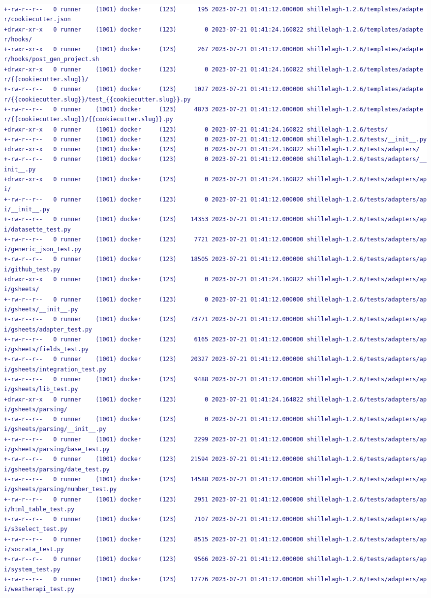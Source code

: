```diff
+-rw-r--r--   0 runner    (1001) docker     (123)      195 2023-07-21 01:41:12.000000 shillelagh-1.2.6/templates/adapter/cookiecutter.json
+drwxr-xr-x   0 runner    (1001) docker     (123)        0 2023-07-21 01:41:24.160822 shillelagh-1.2.6/templates/adapter/hooks/
+-rwxr-xr-x   0 runner    (1001) docker     (123)      267 2023-07-21 01:41:12.000000 shillelagh-1.2.6/templates/adapter/hooks/post_gen_project.sh
+drwxr-xr-x   0 runner    (1001) docker     (123)        0 2023-07-21 01:41:24.160822 shillelagh-1.2.6/templates/adapter/{{cookiecutter.slug}}/
+-rw-r--r--   0 runner    (1001) docker     (123)     1027 2023-07-21 01:41:12.000000 shillelagh-1.2.6/templates/adapter/{{cookiecutter.slug}}/test_{{cookiecutter.slug}}.py
+-rw-r--r--   0 runner    (1001) docker     (123)     4873 2023-07-21 01:41:12.000000 shillelagh-1.2.6/templates/adapter/{{cookiecutter.slug}}/{{cookiecutter.slug}}.py
+drwxr-xr-x   0 runner    (1001) docker     (123)        0 2023-07-21 01:41:24.160822 shillelagh-1.2.6/tests/
+-rw-r--r--   0 runner    (1001) docker     (123)        0 2023-07-21 01:41:12.000000 shillelagh-1.2.6/tests/__init__.py
+drwxr-xr-x   0 runner    (1001) docker     (123)        0 2023-07-21 01:41:24.160822 shillelagh-1.2.6/tests/adapters/
+-rw-r--r--   0 runner    (1001) docker     (123)        0 2023-07-21 01:41:12.000000 shillelagh-1.2.6/tests/adapters/__init__.py
+drwxr-xr-x   0 runner    (1001) docker     (123)        0 2023-07-21 01:41:24.160822 shillelagh-1.2.6/tests/adapters/api/
+-rw-r--r--   0 runner    (1001) docker     (123)        0 2023-07-21 01:41:12.000000 shillelagh-1.2.6/tests/adapters/api/__init__.py
+-rw-r--r--   0 runner    (1001) docker     (123)    14353 2023-07-21 01:41:12.000000 shillelagh-1.2.6/tests/adapters/api/datasette_test.py
+-rw-r--r--   0 runner    (1001) docker     (123)     7721 2023-07-21 01:41:12.000000 shillelagh-1.2.6/tests/adapters/api/generic_json_test.py
+-rw-r--r--   0 runner    (1001) docker     (123)    18505 2023-07-21 01:41:12.000000 shillelagh-1.2.6/tests/adapters/api/github_test.py
+drwxr-xr-x   0 runner    (1001) docker     (123)        0 2023-07-21 01:41:24.160822 shillelagh-1.2.6/tests/adapters/api/gsheets/
+-rw-r--r--   0 runner    (1001) docker     (123)        0 2023-07-21 01:41:12.000000 shillelagh-1.2.6/tests/adapters/api/gsheets/__init__.py
+-rw-r--r--   0 runner    (1001) docker     (123)    73771 2023-07-21 01:41:12.000000 shillelagh-1.2.6/tests/adapters/api/gsheets/adapter_test.py
+-rw-r--r--   0 runner    (1001) docker     (123)     6165 2023-07-21 01:41:12.000000 shillelagh-1.2.6/tests/adapters/api/gsheets/fields_test.py
+-rw-r--r--   0 runner    (1001) docker     (123)    20327 2023-07-21 01:41:12.000000 shillelagh-1.2.6/tests/adapters/api/gsheets/integration_test.py
+-rw-r--r--   0 runner    (1001) docker     (123)     9488 2023-07-21 01:41:12.000000 shillelagh-1.2.6/tests/adapters/api/gsheets/lib_test.py
+drwxr-xr-x   0 runner    (1001) docker     (123)        0 2023-07-21 01:41:24.164822 shillelagh-1.2.6/tests/adapters/api/gsheets/parsing/
+-rw-r--r--   0 runner    (1001) docker     (123)        0 2023-07-21 01:41:12.000000 shillelagh-1.2.6/tests/adapters/api/gsheets/parsing/__init__.py
+-rw-r--r--   0 runner    (1001) docker     (123)     2299 2023-07-21 01:41:12.000000 shillelagh-1.2.6/tests/adapters/api/gsheets/parsing/base_test.py
+-rw-r--r--   0 runner    (1001) docker     (123)    21594 2023-07-21 01:41:12.000000 shillelagh-1.2.6/tests/adapters/api/gsheets/parsing/date_test.py
+-rw-r--r--   0 runner    (1001) docker     (123)    14588 2023-07-21 01:41:12.000000 shillelagh-1.2.6/tests/adapters/api/gsheets/parsing/number_test.py
+-rw-r--r--   0 runner    (1001) docker     (123)     2951 2023-07-21 01:41:12.000000 shillelagh-1.2.6/tests/adapters/api/html_table_test.py
+-rw-r--r--   0 runner    (1001) docker     (123)     7107 2023-07-21 01:41:12.000000 shillelagh-1.2.6/tests/adapters/api/s3select_test.py
+-rw-r--r--   0 runner    (1001) docker     (123)     8515 2023-07-21 01:41:12.000000 shillelagh-1.2.6/tests/adapters/api/socrata_test.py
+-rw-r--r--   0 runner    (1001) docker     (123)     9566 2023-07-21 01:41:12.000000 shillelagh-1.2.6/tests/adapters/api/system_test.py
+-rw-r--r--   0 runner    (1001) docker     (123)    17776 2023-07-21 01:41:12.000000 shillelagh-1.2.6/tests/adapters/api/weatherapi_test.py
```